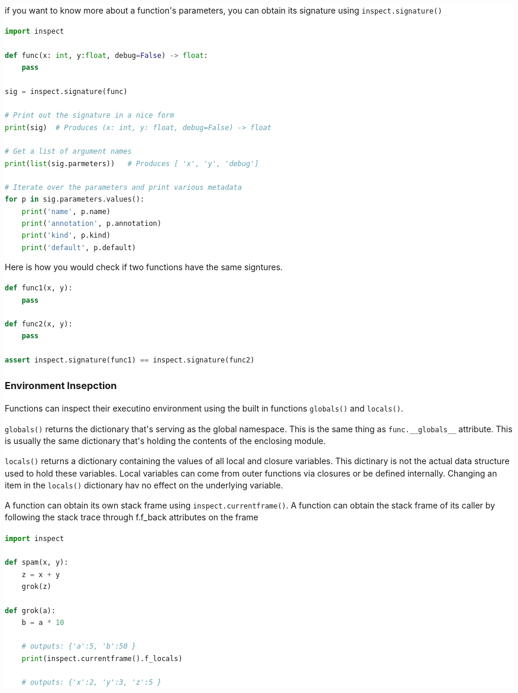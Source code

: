if you want to know more about a function's parameters, you can obtain its signature using `inspect.signature()`

```python
import inspect

def func(x: int, y:float, debug=False) -> float:
    pass

sig = inspect.signature(func)

# Print out the signature in a nice form
print(sig)  # Produces (x: int, y: float, debug=False) -> float

# Get a list of argument names
print(list(sig.parmeters))   # Produces [ 'x', 'y', 'debug']

# Iterate over the parameters and print various metadata
for p in sig.parameters.values():
    print('name', p.name)
    print('annotation', p.annotation)
    print('kind', p.kind)
    print('default', p.default)
```

Here is how you would check if two functions have the same signtures.

```python
def func1(x, y):
    pass

def func2(x, y):
    pass

assert inspect.signature(func1) == inspect.signature(func2)
```

### Environment Insepction

Functions can inspect their executino environment using the built in functions `globals()` and `locals()`.

`globals()` returns the dictionary that's serving as the global namespace.  This is the same thing as `func.__globals__` attribute.  This is usually the same dictionary that's holding the contents of the enclosing module.

`locals()` returns a dictionary containing the values of all local and closure variables.  This dictinary is not the actual data structure used to hold these variables.  Local variables can come from outer functions via closures or be defined internally.  Changing an item in the `locals()` dictionary hav no effect on the underlying variable.

A function can obtain its own stack frame using `inspect.currentframe()`. A function can obtain the stack frame of its caller by following the stack trace through f.f_back attributes on the frame

```python
import inspect

def spam(x, y):
    z = x + y
    grok(z)

def grok(a):
    b = a * 10

    # outputs: {'a':5, 'b':50 }
    print(inspect.currentframe().f_locals)

    # outputs: {'x':2, 'y':3, 'z':5 }
```